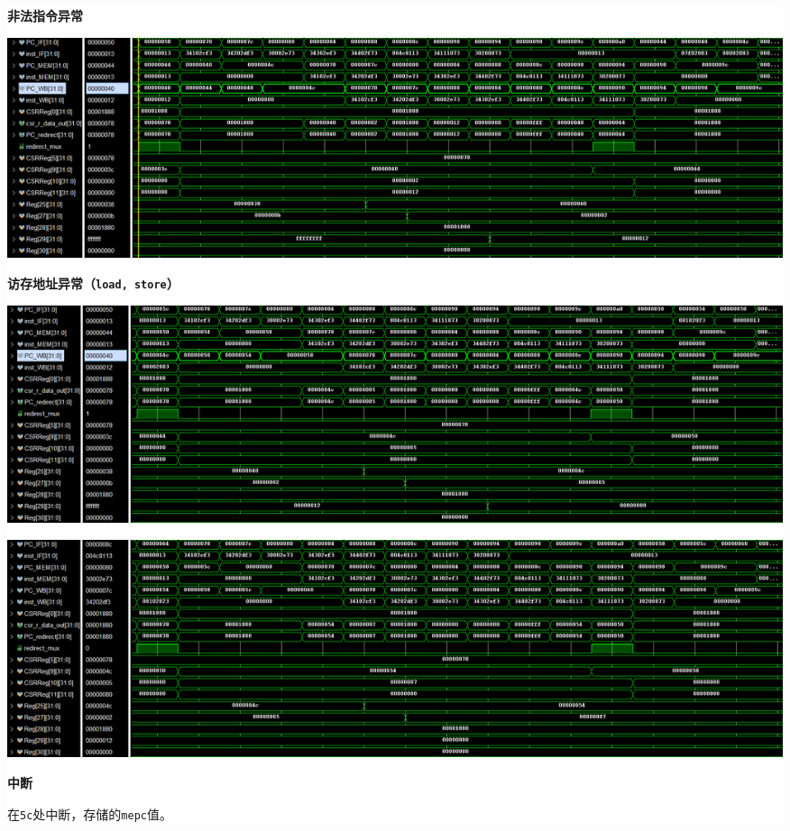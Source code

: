 **非法指令异常**

![image-20221026215604166](assets/lab2_report/image-20221026215604166.png)

**访存地址异常（`load, store`）**

![image-20221026215657616](assets/lab2_report/image-20221026215657616.png)

![image-20221026215721604](assets/lab2_report/image-20221026215721604.png)

**中断**

在`5c`处中断，存储的`mepc`值。
